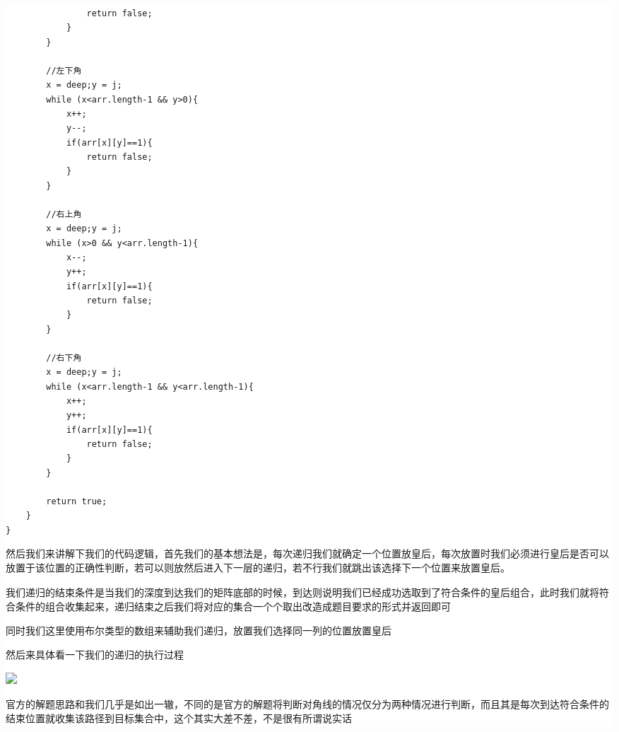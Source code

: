 ```
                return false;
            }
        }

        //左下角
        x = deep;y = j;
        while (x<arr.length-1 && y>0){
            x++;
            y--;
            if(arr[x][y]==1){
                return false;
            }
        }

        //右上角
        x = deep;y = j;
        while (x>0 && y<arr.length-1){
            x--;
            y++;
            if(arr[x][y]==1){
                return false;
            }
        }

        //右下角
        x = deep;y = j;
        while (x<arr.length-1 && y<arr.length-1){
            x++;
            y++;
            if(arr[x][y]==1){
                return false;
            }
        }

        return true;
    }
}
```

然后我们来讲解下我们的代码逻辑，首先我们的基本想法是，每次递归我们就确定一个位置放皇后，每次放置时我们必须进行皇后是否可以放置于该位置的正确性判断，若可以则放然后进入下一层的递归，若不行我们就跳出该选择下一个位置来放置皇后。

我们递归的结束条件是当我们的深度到达我们的矩阵底部的时候，到达则说明我们已经成功选取到了符合条件的皇后组合，此时我们就将符合条件的组合收集起来，递归结束之后我们将对应的集合一个个取出改造成题目要求的形式并返回即可

同时我们这里使用布尔类型的数组来辅助我们递归，放置我们选择同一列的位置放置皇后

然后来具体看一下我们的递归的执行过程

![](D:/Rolin的学习笔记/youdaonote-pull/youdaonote/youdaonote-images/WEBRESOURCEaba8fee81252349ffa433504233919fe.png)

官方的解题思路和我们几乎是如出一辙，不同的是官方的解题将判断对角线的情况仅分为两种情况进行判断，而且其是每次到达符合条件的结束位置就收集该路径到目标集合中，这个其实大差不差，不是很有所谓说实话

